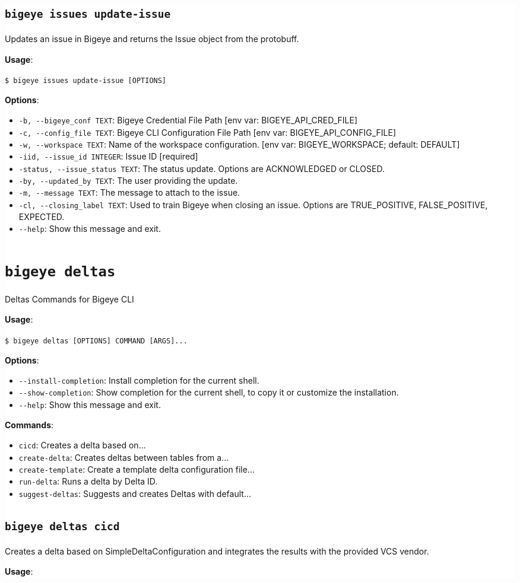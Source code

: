 ## `bigeye issues update-issue`

Updates an issue in Bigeye and returns the Issue object from the protobuff.

**Usage**:

```console
$ bigeye issues update-issue [OPTIONS]
```

**Options**:

* `-b, --bigeye_conf TEXT`: Bigeye Credential File Path  [env var: BIGEYE_API_CRED_FILE]
* `-c, --config_file TEXT`: Bigeye CLI Configuration File Path  [env var: BIGEYE_API_CONFIG_FILE]
* `-w, --workspace TEXT`: Name of the workspace configuration.  [env var: BIGEYE_WORKSPACE; default: DEFAULT]
* `-iid, --issue_id INTEGER`: Issue ID  [required]
* `-status, --issue_status TEXT`: The status update. Options are ACKNOWLEDGED or CLOSED.
* `-by, --updated_by TEXT`: The user providing the update.
* `-m, --message TEXT`: The message to attach to the issue.
* `-cl, --closing_label TEXT`: Used to train Bigeye when closing an issue. Options are TRUE_POSITIVE, FALSE_POSITIVE, EXPECTED.
* `--help`: Show this message and exit.

# `bigeye deltas`

Deltas Commands for Bigeye CLI

**Usage**:

```console
$ bigeye deltas [OPTIONS] COMMAND [ARGS]...
```

**Options**:

* `--install-completion`: Install completion for the current shell.
* `--show-completion`: Show completion for the current shell, to copy it or customize the installation.
* `--help`: Show this message and exit.

**Commands**:

* `cicd`: Creates a delta based on...
* `create-delta`: Creates deltas between tables from a...
* `create-template`: Create a template delta configuration file...
* `run-delta`: Runs a delta by Delta ID.
* `suggest-deltas`: Suggests and creates Deltas with default...

## `bigeye deltas cicd`

Creates a delta based on SimpleDeltaConfiguration and integrates the results with the provided VCS vendor.

**Usage**:
